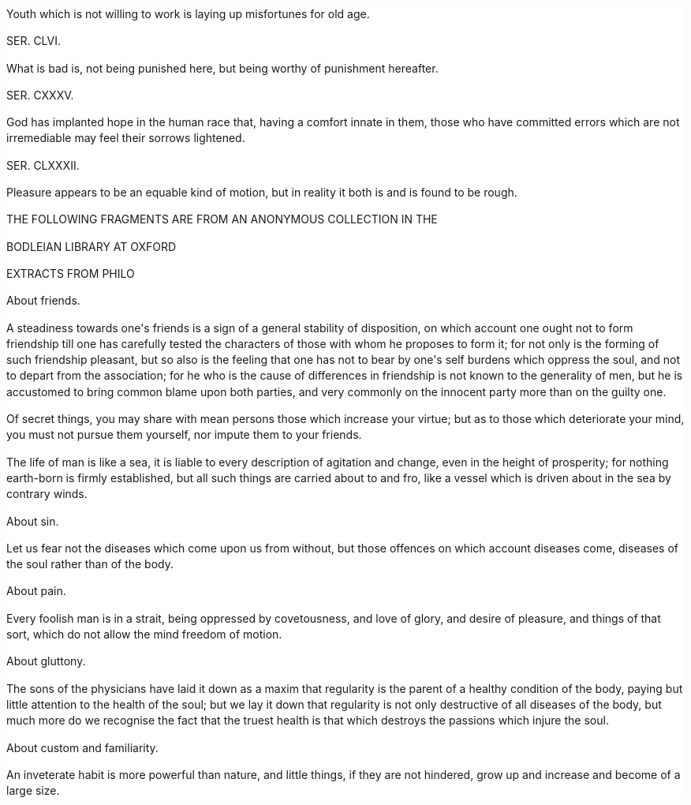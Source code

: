 Youth which is not willing to work is laying up misfortunes for old age.

SER. CLVI.

What is bad is, not being punished here, but being worthy of punishment hereafter.

SER. CXXXV.

God has implanted hope in the human race that, having a comfort innate in them, those who have committed errors which are not irremediable may feel their sorrows lightened.

SER. CLXXXII.

Pleasure appears to be an equable kind of motion, but in reality it both is and is found to be rough.

THE FOLLOWING FRAGMENTS ARE FROM AN ANONYMOUS COLLECTION IN THE

BODLEIAN LIBRARY AT OXFORD

EXTRACTS FROM PHILO

About friends.

A steadiness towards one's friends is a sign of a general stability of disposition, on which account one ought not to form friendship till one has carefully tested the characters of those with whom he proposes to form it; for not only is the forming of such friendship pleasant, but so also is the feeling that one has not to bear by one's self burdens which oppress the soul, and not to depart from the association; for he who is the cause of differences in friendship is not known to the generality of men, but he is accustomed to bring common blame upon both parties, and very commonly on the innocent party more than on the guilty one.

Of secret things, you may share with mean persons those which increase your virtue; but as to those which deteriorate your mind, you must not pursue them yourself, nor impute them to your friends.

The life of man is like a sea, it is liable to every description of agitation and change, even in the height of prosperity; for nothing earth-born is firmly established, but all such things are carried about to and fro, like a vessel which is driven about in the sea by contrary winds.

About sin.

Let us fear not the diseases which come upon us from without, but those offences on which account diseases come, diseases of the soul rather than of the body.

About pain.

Every foolish man is in a strait, being oppressed by covetousness, and love of glory, and desire of pleasure, and things of that sort, which do not allow the mind freedom of motion.

About gluttony.

The sons of the physicians have laid it down as a maxim that regularity is the parent of a healthy condition of the body, paying but little attention to the health of the soul; but we lay it down that regularity is not only destructive of all diseases of the body, but much more do we recognise the fact that the truest health is that which destroys the passions which injure the soul.

About custom and familiarity.

An inveterate habit is more powerful than nature, and little things, if they are not hindered, grow up and increase and become of a large size.
